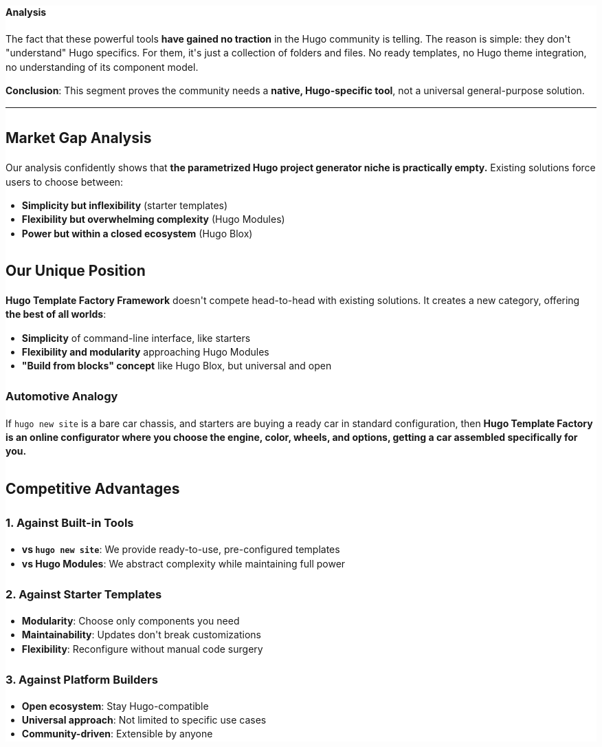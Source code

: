 #### Analysis
The fact that these powerful tools **have gained no traction** in the Hugo community is telling. The reason is simple: they don't "understand" Hugo specifics. For them, it's just a collection of folders and files. No ready templates, no Hugo theme integration, no understanding of its component model.

**Conclusion**: This segment proves the community needs a **native, Hugo-specific tool**, not a universal general-purpose solution.

---

## Market Gap Analysis

Our analysis confidently shows that **the parametrized Hugo project generator niche is practically empty.** Existing solutions force users to choose between:

- **Simplicity but inflexibility** (starter templates)
- **Flexibility but overwhelming complexity** (Hugo Modules)
- **Power but within a closed ecosystem** (Hugo Blox)

## Our Unique Position

**Hugo Template Factory Framework** doesn't compete head-to-head with existing solutions. It creates a new category, offering **the best of all worlds**:

- **Simplicity** of command-line interface, like starters
- **Flexibility and modularity** approaching Hugo Modules
- **"Build from blocks" concept** like Hugo Blox, but universal and open

### Automotive Analogy

If `hugo new site` is a bare car chassis, and starters are buying a ready car in standard configuration, then **Hugo Template Factory is an online configurator where you choose the engine, color, wheels, and options, getting a car assembled specifically for you.**

## Competitive Advantages

### 1. Against Built-in Tools
- **vs `hugo new site`**: We provide ready-to-use, pre-configured templates
- **vs Hugo Modules**: We abstract complexity while maintaining full power

### 2. Against Starter Templates
- **Modularity**: Choose only components you need
- **Maintainability**: Updates don't break customizations
- **Flexibility**: Reconfigure without manual code surgery

### 3. Against Platform Builders
- **Open ecosystem**: Stay Hugo-compatible
- **Universal approach**: Not limited to specific use cases
- **Community-driven**: Extensible by anyone
